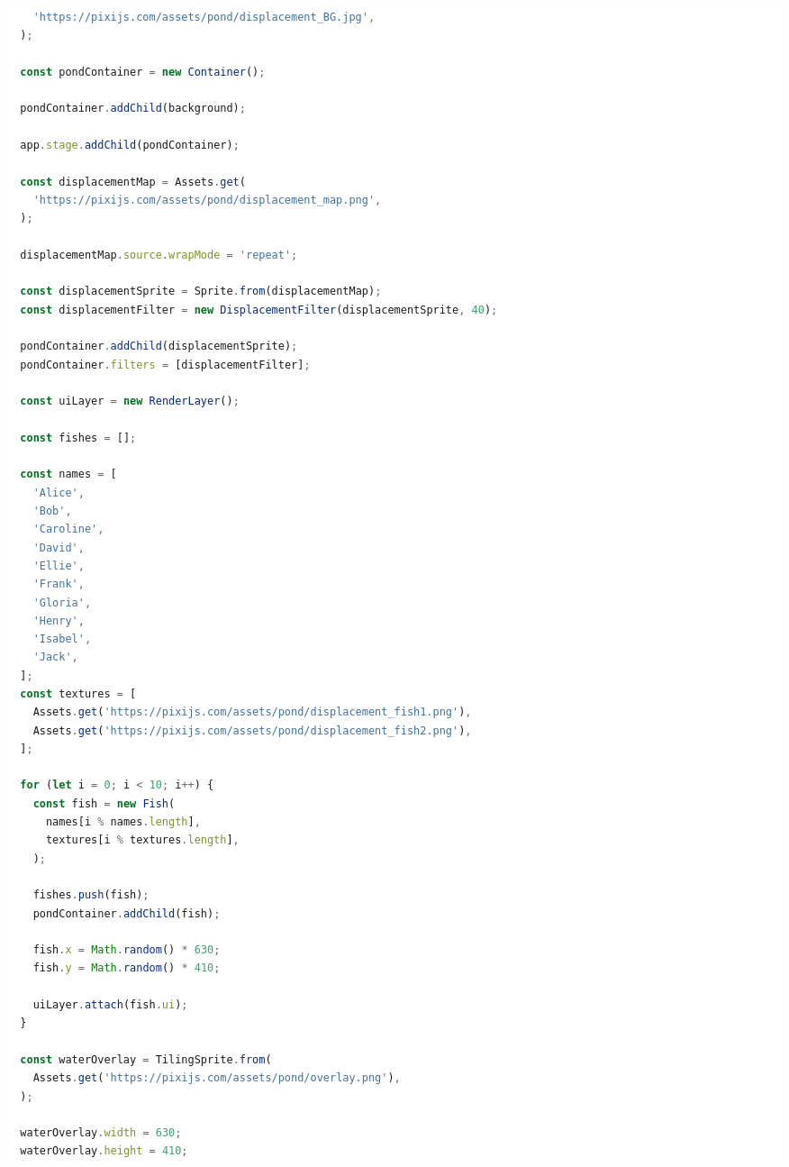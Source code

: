 ```ts
    'https://pixijs.com/assets/pond/displacement_BG.jpg',
  );

  const pondContainer = new Container();

  pondContainer.addChild(background);

  app.stage.addChild(pondContainer);

  const displacementMap = Assets.get(
    'https://pixijs.com/assets/pond/displacement_map.png',
  );

  displacementMap.source.wrapMode = 'repeat';

  const displacementSprite = Sprite.from(displacementMap);
  const displacementFilter = new DisplacementFilter(displacementSprite, 40);

  pondContainer.addChild(displacementSprite);
  pondContainer.filters = [displacementFilter];

  const uiLayer = new RenderLayer();

  const fishes = [];

  const names = [
    'Alice',
    'Bob',
    'Caroline',
    'David',
    'Ellie',
    'Frank',
    'Gloria',
    'Henry',
    'Isabel',
    'Jack',
  ];
  const textures = [
    Assets.get('https://pixijs.com/assets/pond/displacement_fish1.png'),
    Assets.get('https://pixijs.com/assets/pond/displacement_fish2.png'),
  ];

  for (let i = 0; i < 10; i++) {
    const fish = new Fish(
      names[i % names.length],
      textures[i % textures.length],
    );

    fishes.push(fish);
    pondContainer.addChild(fish);

    fish.x = Math.random() * 630;
    fish.y = Math.random() * 410;

    uiLayer.attach(fish.ui);
  }

  const waterOverlay = TilingSprite.from(
    Assets.get('https://pixijs.com/assets/pond/overlay.png'),
  );

  waterOverlay.width = 630;
  waterOverlay.height = 410;
```